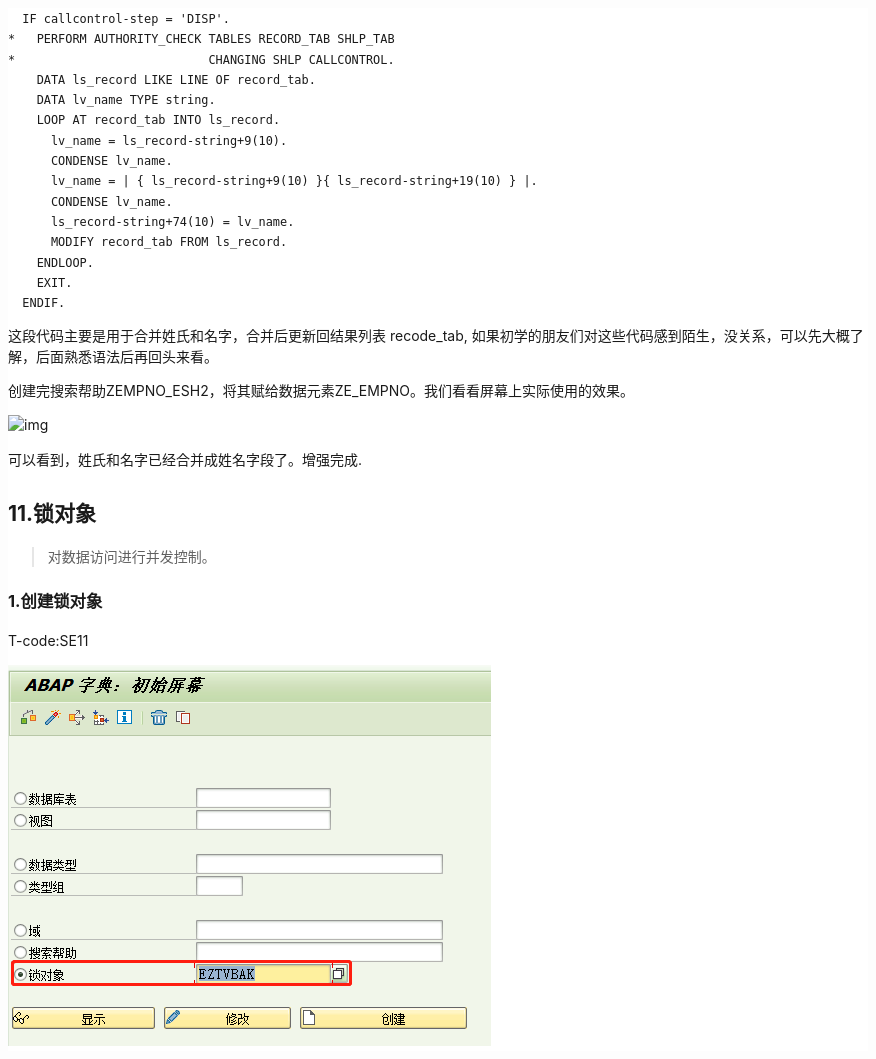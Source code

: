 ```abap
  IF callcontrol-step = 'DISP'.
*   PERFORM AUTHORITY_CHECK TABLES RECORD_TAB SHLP_TAB
*                           CHANGING SHLP CALLCONTROL.
    DATA ls_record LIKE LINE OF record_tab.
    DATA lv_name TYPE string.
    LOOP AT record_tab INTO ls_record.
      lv_name = ls_record-string+9(10).
      CONDENSE lv_name.
      lv_name = | { ls_record-string+9(10) }{ ls_record-string+19(10) } |.
      CONDENSE lv_name.
      ls_record-string+74(10) = lv_name.
      MODIFY record_tab FROM ls_record.
    ENDLOOP.
    EXIT.
  ENDIF.
```

这段代码主要是用于合并姓氏和名字，合并后更新回结果列表 recode_tab, 如果初学的朋友们对这些代码感到陌生，没关系，可以先大概了解，后面熟悉语法后再回头来看。

创建完搜索帮助ZEMPNO_ESH2，将其赋给数据元素ZE_EMPNO。我们看看屏幕上实际使用的效果。

![img](https://pic3.zhimg.com/80/v2-a36aa03de08e6754f0d86a7aafa238de_720w.jpg)

可以看到，姓氏和名字已经合并成姓名字段了。增强完成.

## 11.锁对象

> 对数据访问进行并发控制。

### 1.创建锁对象

T-code:SE11

![image-20210225094618897](ABAP.assets/image-20210225094618897.png)
